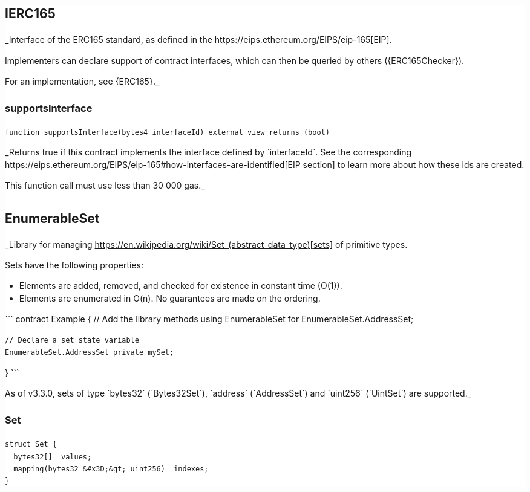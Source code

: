## IERC165

_Interface of the ERC165 standard, as defined in the
https://eips.ethereum.org/EIPS/eip-165[EIP].

Implementers can declare support of contract interfaces, which can then be
queried by others ({ERC165Checker}).

For an implementation, see {ERC165}._

### supportsInterface

```solidity
function supportsInterface(bytes4 interfaceId) external view returns (bool)
```

_Returns true if this contract implements the interface defined by
&#x60;interfaceId&#x60;. See the corresponding
https://eips.ethereum.org/EIPS/eip-165#how-interfaces-are-identified[EIP section]
to learn more about how these ids are created.

This function call must use less than 30 000 gas._

## EnumerableSet

_Library for managing
https://en.wikipedia.org/wiki/Set_(abstract_data_type)[sets] of primitive
types.

Sets have the following properties:

- Elements are added, removed, and checked for existence in constant time
(O(1)).
- Elements are enumerated in O(n). No guarantees are made on the ordering.

&#x60;&#x60;&#x60;
contract Example {
    // Add the library methods
    using EnumerableSet for EnumerableSet.AddressSet;

    // Declare a set state variable
    EnumerableSet.AddressSet private mySet;
}
&#x60;&#x60;&#x60;

As of v3.3.0, sets of type &#x60;bytes32&#x60; (&#x60;Bytes32Set&#x60;), &#x60;address&#x60; (&#x60;AddressSet&#x60;)
and &#x60;uint256&#x60; (&#x60;UintSet&#x60;) are supported._

### Set

```solidity
struct Set {
  bytes32[] _values;
  mapping(bytes32 &#x3D;&gt; uint256) _indexes;
}
```
